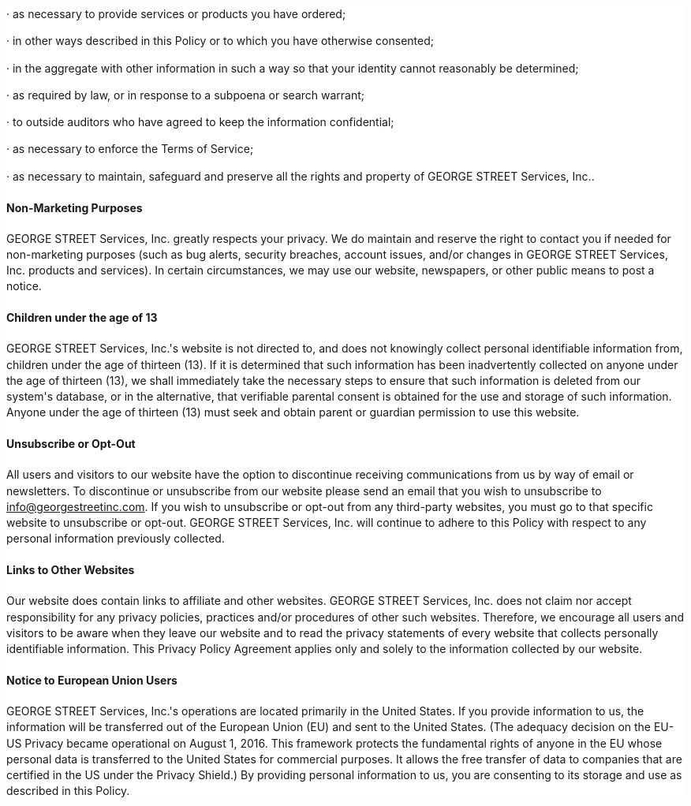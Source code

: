 · as necessary to provide services or products you have ordered;

· in other ways described in this Policy or to which you have otherwise consented;

· in the aggregate with other information in such a way so that your identity cannot
reasonably be determined;

· as required by law, or in response to a subpoena or search warrant;

· to outside auditors who have agreed to keep the information confidential;

· as necessary to enforce the Terms of Service;

· as necessary to maintain, safeguard and preserve all the rights and property of GEORGE
STREET Services, Inc..

#### Non-Marketing Purposes

GEORGE STREET Services, Inc. greatly respects your privacy. We do maintain and reserve the right to contact you if needed for non-marketing purposes (such as bug alerts, security breaches, account issues, and/or changes in GEORGE STREET Services, Inc. products and services). In certain circumstances, we may use our website, newspapers, or other public means to post a notice.

#### Children under the age of 13

GEORGE STREET Services, Inc.'s website is not directed to, and does not knowingly collect personal identifiable information from, children under the age of thirteen (13). If it is determined that such information has been inadvertently collected on anyone under the age of thirteen (13), we shall immediately take the necessary steps to ensure that such information is deleted from our system's database, or in the alternative, that verifiable parental consent is obtained for the use and storage of such information. Anyone under the age of thirteen (13) must seek and obtain parent or guardian permission to use this website.

#### Unsubscribe or Opt-Out

All users and visitors to our website have the option to discontinue receiving communications from us by way of email or newsletters. To discontinue or unsubscribe from our website please send an email that you wish to unsubscribe to info@georgestreetinc.com. If you wish to unsubscribe or opt-out from any third-party websites, you must go to that specific website to unsubscribe or opt-out. GEORGE STREET Services, Inc. will continue to adhere to this Policy with respect to any personal information previously collected.

#### Links to Other Websites

Our website does contain links to affiliate and other websites. GEORGE STREET Services, Inc. does not claim nor accept responsibility for any privacy policies, practices and/or procedures of other such websites. Therefore, we encourage all users and visitors to be aware when they leave our website and to read the privacy statements of every website that collects personally identifiable information. This Privacy Policy Agreement applies only and solely to the information collected by our website.

#### Notice to European Union Users

GEORGE STREET Services, Inc.'s operations are located primarily in the United States. If you provide information to us, the information will be transferred out of the European Union (EU) and sent to the United States. (The adequacy decision on the EU-US Privacy became operational on August 1, 2016. This framework protects the fundamental rights of anyone in the EU whose personal data is transferred to the United States for commercial purposes. It allows the free transfer of data to companies that are certified in the US under the Privacy Shield.) By providing personal information to us, you are consenting to its storage and use as described in this Policy.
